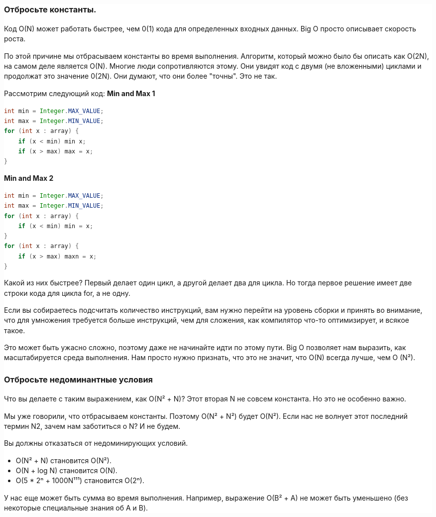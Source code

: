 ### Отбросьте константы. 
Код O(N) может работать быстрее, чем 0(1) кода для определенных входных данных. Big O просто описывает скорость роста. 

По этой причине мы отбрасываем константы во время выполнения. Алгоритм, который можно было бы описать как O(2N), на самом деле является O(N). Многие люди сопротивляются этому. Они увидят код с двумя (не вложенными) циклами и продолжат это значение 0(2N). Они думают, что они более "точны". Это не так.

Рассмотрим следующий код:
**Min and Max 1**
```java 
int min = Integer.MAX_VALUE; 
int max = Integer.MIN_VALUE; 
for (int x : array) {
    if (x < min) min x; 
    if (x > max) max = x;
}
```
**Min and Max 2**
```java
int min = Integer.MAX_VALUE;
int max = Integer.MIN_VALUE;
for (int x : array) {
    if (x < min) min = x;
}
for (int x : array) {
    if (x > max) maxn = x;
}
```

Какой из них быстрее? Первый делает один цикл, а другой делает два для цикла. Но тогда первое решение имеет две строки кода для цикла for, а не одну.

Если вы собираетесь подсчитать количество инструкций, вам нужно перейти на уровень сборки и принять во внимание, что для умножения требуется больше инструкций, чем для сложения, как компилятор что-то оптимизирует, и всякое такое.

Это может быть ужасно сложно, поэтому даже не начинайте идти по этому пути. Big O позволяет нам выразить, как масштабируется среда выполнения. Нам просто нужно признать, что это не значит, что O(N) всегда лучше, чем O (N²).

### Отбросьте недоминантные условия
Что вы делаете с таким выражением, как O(N² + N)? Этот вторая N не совсем константа. Но это не особенно важно.

Мы уже говорили, что отбрасываем константы. Поэтому O(N² + N²) будет O(N²). Если нас не волнует этот последний термин N2, зачем нам заботиться о N? И не будем.

Вы должны отказаться от недоминирующих условий.
* O(N² + N) становится O(N²).
* O(N + log N) становится O(N).
* O(5 * 2ⁿ + 1000N¹¹¹) становится O(2ⁿ).

У нас еще может быть сумма во время выполнения. Например, выражение O(B² + A) не может быть уменьшено (без
некоторые специальные знания об A и B).
